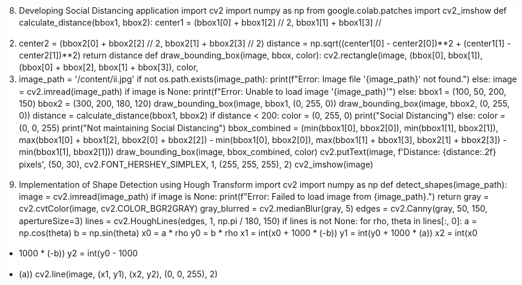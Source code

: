8. Developing Social Distancing application
import cv2
import numpy as np
from google.colab.patches import
cv2_imshow def calculate_distance(bbox1,
bbox2):
center1 = (bbox1[0] + bbox1[2] // 2, bbox1[1] + bbox1[3] //
2) center2 = (bbox2[0] + bbox2[2] // 2, bbox2[1] +
bbox2[3] // 2)
distance = np.sqrt((center1[0] - center2[0])**2 + (center1[1] - center2[1])**2)
return distance
def draw_bounding_box(image, bbox, color):
cv2.rectangle(image, (bbox[0], bbox[1]), (bbox[0] + bbox[2], bbox[1] + bbox[3]), color,
2) image_path = '/content/ii.jpg'
if not os.path.exists(image_path):
print(f"Error: Image file '{image_path}' not
found.") else:
image =
cv2.imread(image_path) if
image is None:
print(f"Error: Unable to load image '{image_path}'")
else:
bbox1 = (100, 50, 200, 150)
bbox2 = (300, 200, 180, 120)
draw_bounding_box(image, bbox1, (0, 255, 0))
draw_bounding_box(image, bbox2, (0,
255, 0)) distance =
calculate_distance(bbox1, bbox2)
if distance < 200:
color = (0, 255, 0)
print("Social Distancing")
else:
color = (0, 0, 255)
print("Not maintaining Social Distancing")
bbox_combined = (min(bbox1[0], bbox2[0]), min(bbox1[1], bbox2[1]),
max(bbox1[0] + bbox1[2], bbox2[0] + bbox2[2]) - min(bbox1[0],
bbox2[0]),
max(bbox1[1] + bbox1[3], bbox2[1] + bbox2[3]) - min(bbox1[1],
bbox2[1])) draw_bounding_box(image, bbox_combined, color)
cv2.putText(image, f'Distance: {distance:.2f} pixels', (50, 30), cv2.FONT_HERSHEY_SIMPLEX, 1, (255, 255,
255), 2) cv2_imshow(image)

9. Implementation of Shape Detection using Hough Transform
import cv2
import numpy as np
def detect_shapes(image_path): image =
cv2.imread(image_path) if image is None:
print(f"Error: Failed to load image from {image_path}.") return
gray = cv2.cvtColor(image, cv2.COLOR_BGR2GRAY) gray_blurred
= cv2.medianBlur(gray, 5)
edges = cv2.Canny(gray, 50, 150, apertureSize=3)
lines = cv2.HoughLines(edges, 1, np.pi / 180, 150) if lines is not
None:
for rho, theta in lines[:, 0]: a =
np.cos(theta)
b = np.sin(theta) x0 =
a * rho
y0 = b * rho
x1 = int(x0 + 1000 * (-b)) y1 =
int(y0 + 1000 * (a)) x2 = int(x0
- 1000 * (-b)) y2 = int(y0 - 1000
* (a))
cv2.line(image, (x1, y1), (x2, y2), (0, 0, 255), 2)